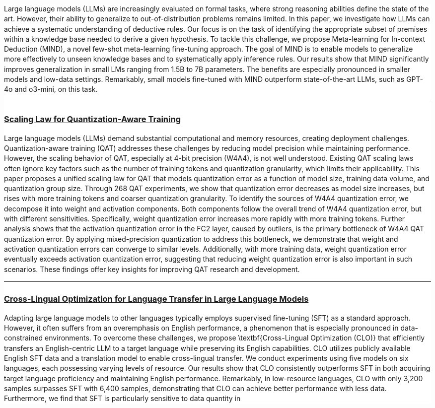 Large language models (LLMs) are increasingly evaluated on formal tasks,
where strong reasoning abilities define the state of the art. However, their
ability to generalize to out-of-distribution problems remains limited. In this
paper, we investigate how LLMs can achieve a systematic understanding of
deductive rules. Our focus is on the task of identifying the appropriate subset
of premises within a knowledge base needed to derive a given hypothesis. To
tackle this challenge, we propose Meta-learning for In-context Deduction
(MIND), a novel few-shot meta-learning fine-tuning approach. The goal of MIND
is to enable models to generalize more effectively to unseen knowledge bases
and to systematically apply inference rules. Our results show that MIND
significantly improves generalization in small LMs ranging from 1.5B to 7B
parameters. The benefits are especially pronounced in smaller models and
low-data settings. Remarkably, small models fine-tuned with MIND outperform
state-of-the-art LLMs, such as GPT-4o and o3-mini, on this task.

---


### [Scaling Law for Quantization-Aware Training](http://arxiv.org/abs/2505.14302v1)

Large language models (LLMs) demand substantial computational and memory
resources, creating deployment challenges. Quantization-aware training (QAT)
addresses these challenges by reducing model precision while maintaining
performance. However, the scaling behavior of QAT, especially at 4-bit
precision (W4A4), is not well understood. Existing QAT scaling laws often
ignore key factors such as the number of training tokens and quantization
granularity, which limits their applicability. This paper proposes a unified
scaling law for QAT that models quantization error as a function of model size,
training data volume, and quantization group size. Through 268 QAT experiments,
we show that quantization error decreases as model size increases, but rises
with more training tokens and coarser quantization granularity. To identify the
sources of W4A4 quantization error, we decompose it into weight and activation
components. Both components follow the overall trend of W4A4 quantization
error, but with different sensitivities. Specifically, weight quantization
error increases more rapidly with more training tokens. Further analysis shows
that the activation quantization error in the FC2 layer, caused by outliers, is
the primary bottleneck of W4A4 QAT quantization error. By applying
mixed-precision quantization to address this bottleneck, we demonstrate that
weight and activation quantization errors can converge to similar levels.
Additionally, with more training data, weight quantization error eventually
exceeds activation quantization error, suggesting that reducing weight
quantization error is also important in such scenarios. These findings offer
key insights for improving QAT research and development.

---


### [Cross-Lingual Optimization for Language Transfer in Large Language Models](http://arxiv.org/abs/2505.14297v1)

Adapting large language models to other languages typically employs
supervised fine-tuning (SFT) as a standard approach. However, it often suffers
from an overemphasis on English performance, a phenomenon that is especially
pronounced in data-constrained environments. To overcome these challenges, we
propose \textbf{Cross-Lingual Optimization (CLO)} that efficiently transfers an
English-centric LLM to a target language while preserving its English
capabilities. CLO utilizes publicly available English SFT data and a
translation model to enable cross-lingual transfer. We conduct experiments
using five models on six languages, each possessing varying levels of resource.
Our results show that CLO consistently outperforms SFT in both acquiring target
language proficiency and maintaining English performance. Remarkably, in
low-resource languages, CLO with only 3,200 samples surpasses SFT with 6,400
samples, demonstrating that CLO can achieve better performance with less data.
Furthermore, we find that SFT is particularly sensitive to data quantity in